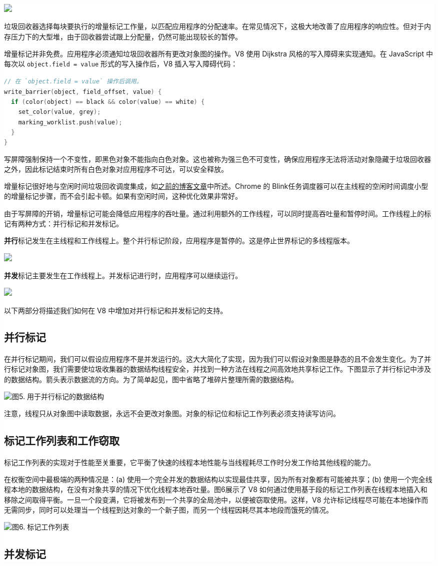 ![](/_img/concurrent-marking/05.svg)

垃圾回收器选择每块要执行的增量标记工作量，以匹配应用程序的分配速率。在常见情况下，这极大地改善了应用程序的响应性。但对于内存压力下的大型堆，由于回收器尝试跟上分配量，仍然可能出现较长的暂停。

增量标记并非免费。应用程序必须通知垃圾回收器所有更改对象图的操作。V8 使用 Dijkstra 风格的写入障碍来实现通知。在 JavaScript 中每次以 `object.field = value` 形式的写入操作后，V8 插入写入障碍代码：

```cpp
// 在 `object.field = value` 操作后调用。
write_barrier(object, field_offset, value) {
  if (color(object) == black && color(value) == white) {
    set_color(value, grey);
    marking_worklist.push(value);
  }
}
```

写屏障强制保持一个不变性，即黑色对象不能指向白色对象。这也被称为强三色不可变性，确保应用程序无法将活动对象隐藏于垃圾回收器之外，因此标记结束时所有白色对象对应用程序不可达，可以安全释放。

增量标记很好地与空闲时间垃圾回收调度集成，如[之前的博客文章](/blog/free-garbage-collection)中所述。Chrome 的 Blink任务调度器可以在主线程的空闲时间调度小型的增量标记步骤，而不会引起卡顿。如果有空闲时间，这种优化效果非常好。

由于写屏障的开销，增量标记可能会降低应用程序的吞吐量。通过利用额外的工作线程，可以同时提高吞吐量和暂停时间。工作线程上的标记有两种方式：并行标记和并发标记。

**并行**标记发生在主线程和工作线程上。整个并行标记阶段，应用程序是暂停的。这是停止世界标记的多线程版本。

![](/_img/concurrent-marking/06.svg)

**并发**标记主要发生在工作线程上。并发标记进行时，应用程序可以继续运行。

![](/_img/concurrent-marking/07.svg)

以下两部分将描述我们如何在 V8 中增加对并行标记和并发标记的支持。

## 并行标记

在并行标记期间，我们可以假设应用程序不是并发运行的。这大大简化了实现，因为我们可以假设对象图是静态的且不会发生变化。为了并行标记对象图，我们需要使垃圾收集器的数据结构线程安全，并找到一种方法在线程之间高效地共享标记工作。下图显示了并行标记中涉及的数据结构。箭头表示数据流的方向。为了简单起见，图中省略了堆碎片整理所需的数据结构。

![图5. 用于并行标记的数据结构](/_img/concurrent-marking/08.svg)

注意，线程只从对象图中读取数据，永远不会更改对象图。对象的标记位和标记工作列表必须支持读写访问。

## 标记工作列表和工作窃取

标记工作列表的实现对于性能至关重要，它平衡了快速的线程本地性能与当线程耗尽工作时分发工作给其他线程的能力。

在权衡空间中最极端的两种情况是：(a) 使用一个完全并发的数据结构以实现最佳共享，因为所有对象都有可能被共享；(b) 使用一个完全线程本地的数据结构，在没有对象共享的情况下优化线程本地吞吐量。图6展示了 V8 如何通过使用基于段的标记工作列表在线程本地插入和移除之间取得平衡。一旦一个段变满，它将被发布到一个共享的全局池中，以便被窃取使用。这样，V8 允许标记线程尽可能在本地操作而无需同步，同时可以处理当一个线程到达对象的一个新子图，而另一个线程因耗尽其本地段而饿死的情况。

![图6. 标记工作列表](/_img/concurrent-marking/09.svg)

## 并发标记
